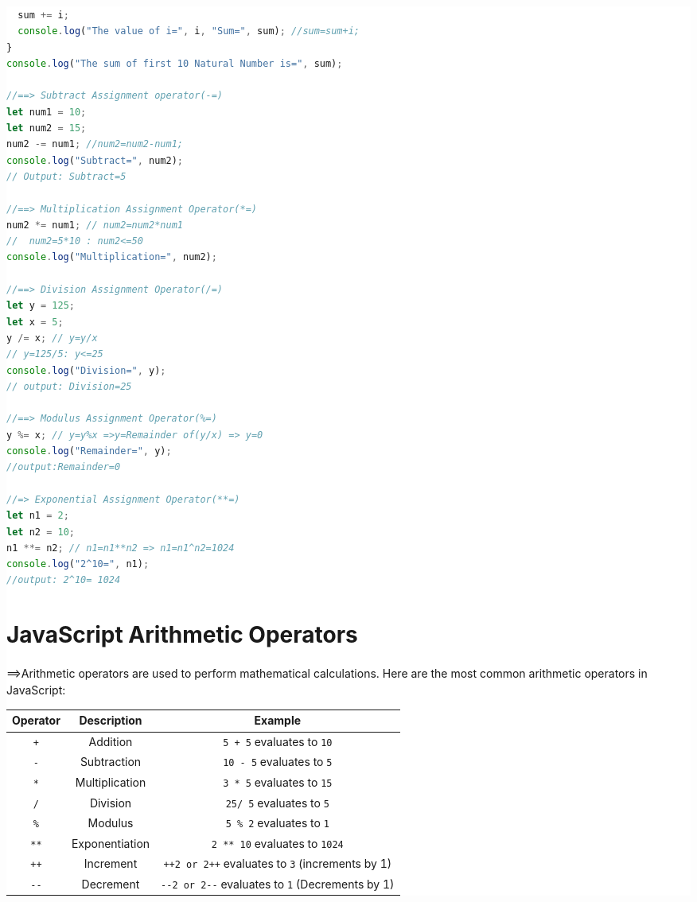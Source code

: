 ```js
  sum += i;
  console.log("The value of i=", i, "Sum=", sum); //sum=sum+i;
}
console.log("The sum of first 10 Natural Number is=", sum);

//==> Subtract Assignment operator(-=)
let num1 = 10;
let num2 = 15;
num2 -= num1; //num2=num2-num1;
console.log("Subtract=", num2);
// Output: Subtract=5

//==> Multiplication Assignment Operator(*=)
num2 *= num1; // num2=num2*num1
//  num2=5*10 : num2<=50
console.log("Multiplication=", num2);

//==> Division Assignment Operator(/=)
let y = 125;
let x = 5;
y /= x; // y=y/x
// y=125/5: y<=25
console.log("Division=", y);
// output: Division=25

//==> Modulus Assignment Operator(%=)
y %= x; // y=y%x =>y=Remainder of(y/x) => y=0
console.log("Remainder=", y);
//output:Remainder=0

//=> Exponential Assignment Operator(**=)
let n1 = 2;
let n2 = 10;
n1 **= n2; // n1=n1**n2 => n1=n1^n2=1024
console.log("2^10=", n1);
//output: 2^10= 1024

```

# JavaScript Arithmetic Operators

==>Arithmetic operators are used to perform mathematical calculations. Here are the most common arithmetic operators in JavaScript:

| **Operator** | **Description** | **Example**           |
|:--------------:|:-----------------:|:------------------------: |
| `+`            | Addition        | `5 + 5` evaluates to `10`   |
| `-`            | Subtraction     | `10 - 5` evaluates to `5`    |
| `*`            | Multiplication  | `3 * 5` evaluates to `15`    |
| `/`            | Division        | `25/ 5` evaluates to `5`     |
| `%`            | Modulus         | `5 % 2` evaluates to `1`     |
| `**`           | Exponentiation  | `2 ** 10` evaluates to `1024`|
| `++`           | Increment | `++2 or 2++` evaluates to `3` (increments by 1)|
| `--`           | Decrement | `--2 or 2--` evaluates to `1` (Decrements by 1)|

